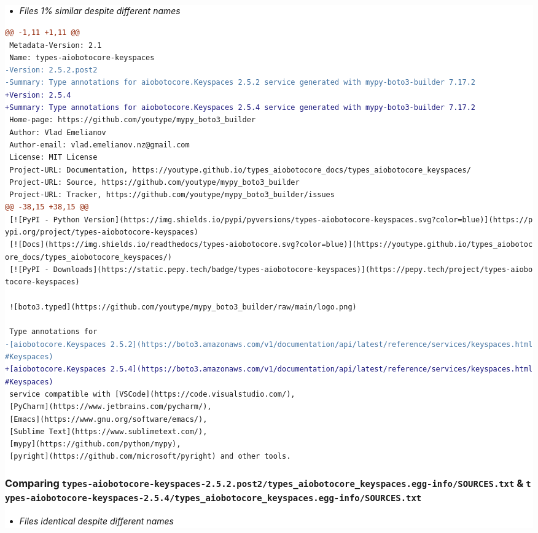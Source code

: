 * *Files 1% similar despite different names*

```diff
@@ -1,11 +1,11 @@
 Metadata-Version: 2.1
 Name: types-aiobotocore-keyspaces
-Version: 2.5.2.post2
-Summary: Type annotations for aiobotocore.Keyspaces 2.5.2 service generated with mypy-boto3-builder 7.17.2
+Version: 2.5.4
+Summary: Type annotations for aiobotocore.Keyspaces 2.5.4 service generated with mypy-boto3-builder 7.17.2
 Home-page: https://github.com/youtype/mypy_boto3_builder
 Author: Vlad Emelianov
 Author-email: vlad.emelianov.nz@gmail.com
 License: MIT License
 Project-URL: Documentation, https://youtype.github.io/types_aiobotocore_docs/types_aiobotocore_keyspaces/
 Project-URL: Source, https://github.com/youtype/mypy_boto3_builder
 Project-URL: Tracker, https://github.com/youtype/mypy_boto3_builder/issues
@@ -38,15 +38,15 @@
 [![PyPI - Python Version](https://img.shields.io/pypi/pyversions/types-aiobotocore-keyspaces.svg?color=blue)](https://pypi.org/project/types-aiobotocore-keyspaces)
 [![Docs](https://img.shields.io/readthedocs/types-aiobotocore.svg?color=blue)](https://youtype.github.io/types_aiobotocore_docs/types_aiobotocore_keyspaces/)
 [![PyPI - Downloads](https://static.pepy.tech/badge/types-aiobotocore-keyspaces)](https://pepy.tech/project/types-aiobotocore-keyspaces)
 
 ![boto3.typed](https://github.com/youtype/mypy_boto3_builder/raw/main/logo.png)
 
 Type annotations for
-[aiobotocore.Keyspaces 2.5.2](https://boto3.amazonaws.com/v1/documentation/api/latest/reference/services/keyspaces.html#Keyspaces)
+[aiobotocore.Keyspaces 2.5.4](https://boto3.amazonaws.com/v1/documentation/api/latest/reference/services/keyspaces.html#Keyspaces)
 service compatible with [VSCode](https://code.visualstudio.com/),
 [PyCharm](https://www.jetbrains.com/pycharm/),
 [Emacs](https://www.gnu.org/software/emacs/),
 [Sublime Text](https://www.sublimetext.com/),
 [mypy](https://github.com/python/mypy),
 [pyright](https://github.com/microsoft/pyright) and other tools.
```

### Comparing `types-aiobotocore-keyspaces-2.5.2.post2/types_aiobotocore_keyspaces.egg-info/SOURCES.txt` & `types-aiobotocore-keyspaces-2.5.4/types_aiobotocore_keyspaces.egg-info/SOURCES.txt`

 * *Files identical despite different names*

